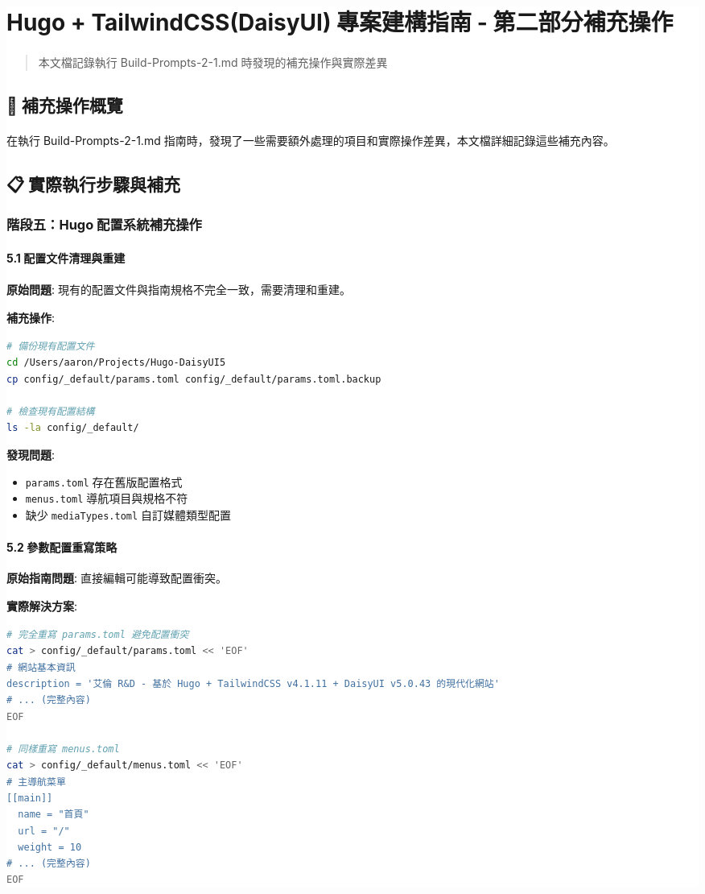 # Hugo + TailwindCSS(DaisyUI) 專案建構指南 - 第二部分補充操作

> 本文檔記錄執行 Build-Prompts-2-1.md 時發現的補充操作與實際差異

## 🎯 補充操作概覽

在執行 Build-Prompts-2-1.md 指南時，發現了一些需要額外處理的項目和實際操作差異，本文檔詳細記錄這些補充內容。

## 📋 實際執行步驟與補充

### 階段五：Hugo 配置系統補充操作

#### 5.1 配置文件清理與重建

**原始問題**: 現有的配置文件與指南規格不完全一致，需要清理和重建。

**補充操作**:

```bash
# 備份現有配置文件
cd /Users/aaron/Projects/Hugo-DaisyUI5
cp config/_default/params.toml config/_default/params.toml.backup

# 檢查現有配置結構
ls -la config/_default/
```

**發現問題**:
- `params.toml` 存在舊版配置格式
- `menus.toml` 導航項目與規格不符
- 缺少 `mediaTypes.toml` 自訂媒體類型配置

#### 5.2 參數配置重寫策略

**原始指南問題**: 直接編輯可能導致配置衝突。

**實際解決方案**:

```bash
# 完全重寫 params.toml 避免配置衝突
cat > config/_default/params.toml << 'EOF'
# 網站基本資訊
description = '艾倫 R&D - 基於 Hugo + TailwindCSS v4.1.11 + DaisyUI v5.0.43 的現代化網站'
# ... (完整內容)
EOF

# 同樣重寫 menus.toml
cat > config/_default/menus.toml << 'EOF'
# 主導航菜單
[[main]]
  name = "首頁"
  url = "/"
  weight = 10
# ... (完整內容)
EOF
```
